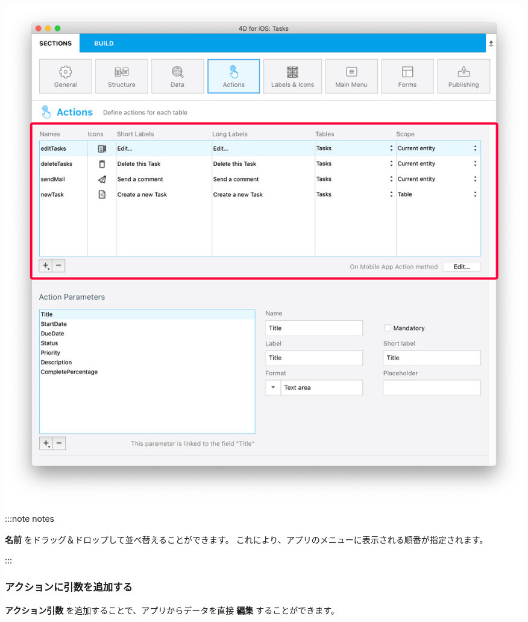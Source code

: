 ![アクションセクション](img/Actions-section-4D-for-iOS.png)

:::note notes

**名前** をドラッグ＆ドロップして並べ替えることができます。 これにより、アプリのメニューに表示される順番が指定されます。

:::

### アクションに引数を追加する

**アクション引数** を追加することで、アプリからデータを直接 **編集** することができます。
